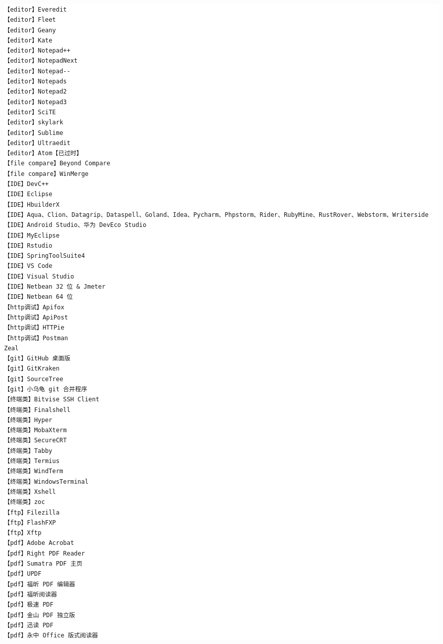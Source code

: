 ```text
【editor】Everedit
【editor】Fleet
【editor】Geany
【editor】Kate
【editor】Notepad++
【editor】NotepadNext
【editor】Notepad--
【editor】Notepads
【editor】Notepad2
【editor】Notepad3
【editor】SciTE
【editor】skylark
【editor】Sublime
【editor】Ultraedit
【editor】Atom【已过时】
【file compare】Beyond Compare
【file compare】WinMerge
【IDE】DevC++
【IDE】Eclipse
【IDE】HbuilderX
【IDE】Aqua、Clion、Datagrip、Dataspell、Goland、Idea、Pycharm、Phpstorm、Rider、RubyMine、RustRover、Webstorm、Writerside
【IDE】Android Studio、华为 DevEco Studio
【IDE】MyEclipse
【IDE】Rstudio
【IDE】SpringToolSuite4
【IDE】VS Code
【IDE】Visual Studio
【IDE】Netbean 32 位 & Jmeter
【IDE】Netbean 64 位
【http调试】Apifox
【http调试】ApiPost
【http调试】HTTPie
【http调试】Postman
Zeal
【git】GitHub 桌面版
【git】GitKraken
【git】SourceTree
【git】小乌龟 git 合并程序
【终端类】Bitvise SSH Client
【终端类】Finalshell
【终端类】Hyper
【终端类】MobaXterm
【终端类】SecureCRT
【终端类】Tabby
【终端类】Termius
【终端类】WindTerm
【终端类】WindowsTerminal
【终端类】Xshell
【终端类】zoc
【ftp】Filezilla
【ftp】FlashFXP
【ftp】Xftp
【pdf】Adobe Acrobat
【pdf】Right PDF Reader
【pdf】Sumatra PDF 主页
【pdf】UPDF
【pdf】福昕 PDF 编辑器
【pdf】福昕阅读器
【pdf】极速 PDF
【pdf】金山 PDF 独立版
【pdf】迅读 PDF
【pdf】永中 Office 版式阅读器
```